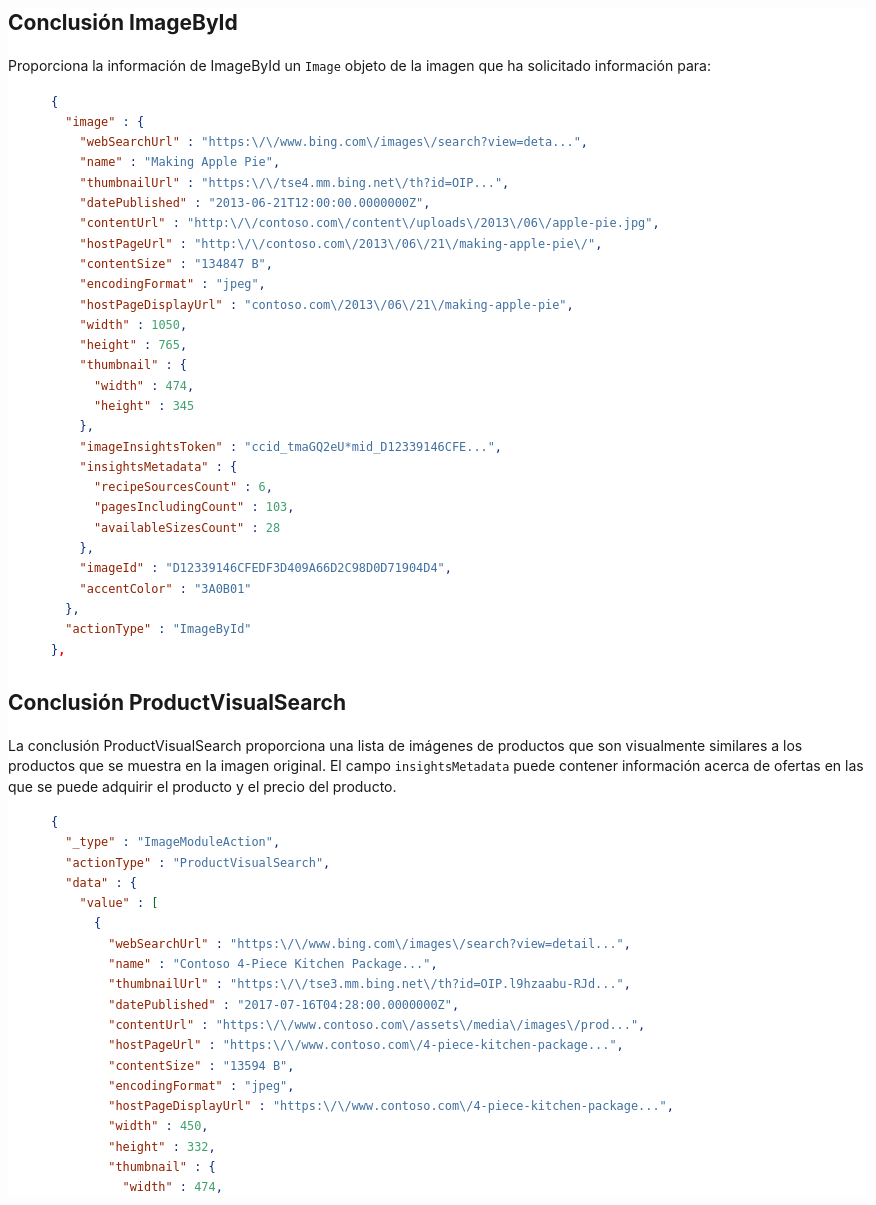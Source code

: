 
## <a name="imagebyid-insight"></a>Conclusión ImageById

Proporciona la información de ImageById un `Image` objeto de la imagen que ha solicitado información para:

```json
      {
        "image" : {
          "webSearchUrl" : "https:\/\/www.bing.com\/images\/search?view=deta...",
          "name" : "Making Apple Pie",
          "thumbnailUrl" : "https:\/\/tse4.mm.bing.net\/th?id=OIP...",
          "datePublished" : "2013-06-21T12:00:00.0000000Z",
          "contentUrl" : "http:\/\/contoso.com\/content\/uploads\/2013\/06\/apple-pie.jpg",
          "hostPageUrl" : "http:\/\/contoso.com\/2013\/06\/21\/making-apple-pie\/",
          "contentSize" : "134847 B",
          "encodingFormat" : "jpeg",
          "hostPageDisplayUrl" : "contoso.com\/2013\/06\/21\/making-apple-pie",
          "width" : 1050,
          "height" : 765,
          "thumbnail" : {
            "width" : 474,
            "height" : 345
          },
          "imageInsightsToken" : "ccid_tmaGQ2eU*mid_D12339146CFE...",
          "insightsMetadata" : {
            "recipeSourcesCount" : 6,
            "pagesIncludingCount" : 103,
            "availableSizesCount" : 28
          },
          "imageId" : "D12339146CFEDF3D409A66D2C98D0D71904D4",
          "accentColor" : "3A0B01"
        },
        "actionType" : "ImageById"
      },
```

## <a name="productvisualsearch-insight"></a>Conclusión ProductVisualSearch

La conclusión ProductVisualSearch proporciona una lista de imágenes de productos que son visualmente similares a los productos que se muestra en la imagen original. El campo `insightsMetadata` puede contener información acerca de ofertas en las que se puede adquirir el producto y el precio del producto.

```json
      {
        "_type" : "ImageModuleAction",
        "actionType" : "ProductVisualSearch",
        "data" : {
          "value" : [
            {
              "webSearchUrl" : "https:\/\/www.bing.com\/images\/search?view=detail...",
              "name" : "Contoso 4-Piece Kitchen Package...",
              "thumbnailUrl" : "https:\/\/tse3.mm.bing.net\/th?id=OIP.l9hzaabu-RJd...",
              "datePublished" : "2017-07-16T04:28:00.0000000Z",
              "contentUrl" : "https:\/\/www.contoso.com\/assets\/media\/images\/prod...",
              "hostPageUrl" : "https:\/\/www.contoso.com\/4-piece-kitchen-package...",
              "contentSize" : "13594 B",
              "encodingFormat" : "jpeg",
              "hostPageDisplayUrl" : "https:\/\/www.contoso.com\/4-piece-kitchen-package...",
              "width" : 450,
              "height" : 332,
              "thumbnail" : {
                "width" : 474,
```